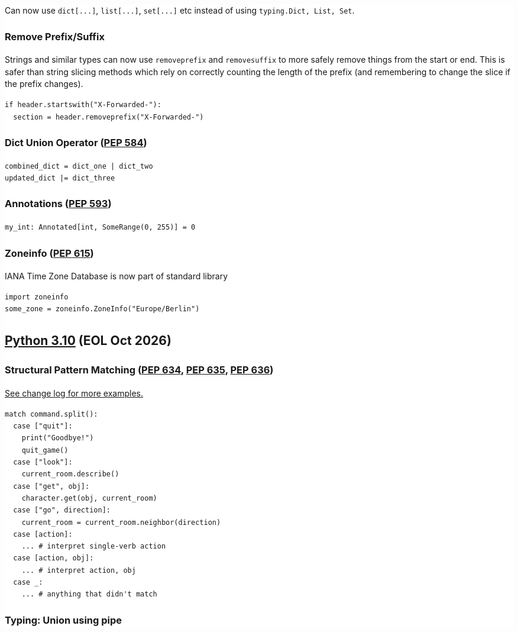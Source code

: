 Can now use `dict[...]`, `list[...]`, `set[...]` etc instead of using `typing.Dict, List, Set`.

### Remove Prefix/Suffix

Strings and similar types can now use `removeprefix` and `removesuffix` to more safely remove things from the start or end. This is safer than string slicing methods which rely on correctly counting the length of the prefix (and remembering to change the slice if the prefix changes). 


```
if header.startswith("X-Forwarded-"):
  section = header.removeprefix("X-Forwarded-")
```
### Dict Union Operator ([PEP 584](https://peps.python.org/pep-0584/))


```
combined_dict = dict_one | dict_two
updated_dict |= dict_three
```
### Annotations ([PEP 593](https://peps.python.org/pep-0593/))


```
my_int: Annotated[int, SomeRange(0, 255)] = 0
```
### Zoneinfo ([PEP 615](https://peps.python.org/pep-0615/))

IANA Time Zone Database is now part of standard library


```
import zoneinfo
some_zone = zoneinfo.ZoneInfo("Europe/Berlin")
```
## [Python 3.10](https://docs.python.org/3/whatsnew/3.10.html) (EOL Oct 2026)

### Structural Pattern Matching ([PEP 634](https://peps.python.org/pep-0634/), [PEP 635](https://peps.python.org/pep-0635/), [PEP 636](https://peps.python.org/pep-0636/))

[See change log for more examples.](https://docs.python.org/3/whatsnew/3.10.html#pep-634-structural-pattern-matching)


```
match command.split():
  case ["quit"]:
    print("Goodbye!")
    quit_game()
  case ["look"]:
    current_room.describe()
  case ["get", obj]:
    character.get(obj, current_room)
  case ["go", direction]:
    current_room = current_room.neighbor(direction)
  case [action]:
    ... # interpret single-verb action
  case [action, obj]:
    ... # interpret action, obj
  case _:
    ... # anything that didn't match
```
### Typing: Union using pipe